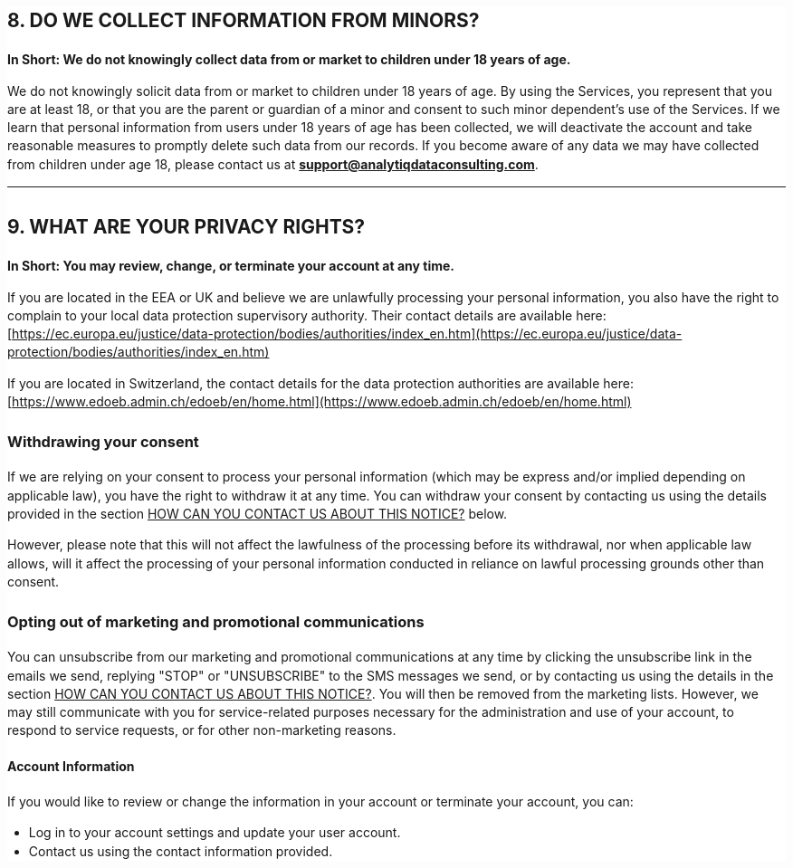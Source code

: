 
## 8. DO WE COLLECT INFORMATION FROM MINORS?

**In Short: We do not knowingly collect data from or market to children under 18 years of age.**

We do not knowingly solicit data from or market to children under 18 years of age. By using the Services, you represent that you are at least 18, or that you are the parent or guardian of a minor and consent to such minor dependent’s use of the Services. If we learn that personal information from users under 18 years of age has been collected, we will deactivate the account and take reasonable measures to promptly delete such data from our records. If you become aware of any data we may have collected from children under age 18, please contact us at **support@analytiqdataconsulting.com**.

---

## 9. WHAT ARE YOUR PRIVACY RIGHTS?

**In Short: You may review, change, or terminate your account at any time.**

If you are located in the EEA or UK and believe we are unlawfully processing your personal information, you also have the right to complain to your local data protection supervisory authority. Their contact details are available here:  
[https://ec.europa.eu/justice/data-protection/bodies/authorities/index_en.htm](https://ec.europa.eu/justice/data-protection/bodies/authorities/index_en.htm)

If you are located in Switzerland, the contact details for the data protection authorities are available here:  
[https://www.edoeb.admin.ch/edoeb/en/home.html](https://www.edoeb.admin.ch/edoeb/en/home.html)

### Withdrawing your consent

If we are relying on your consent to process your personal information (which may be express and/or implied depending on applicable law), you have the right to withdraw it at any time. You can withdraw your consent by contacting us using the details provided in the section [HOW CAN YOU CONTACT US ABOUT THIS NOTICE?](#13-how-can-you-contact-us-about-this-notice) below.

However, please note that this will not affect the lawfulness of the processing before its withdrawal, nor when applicable law allows, will it affect the processing of your personal information conducted in reliance on lawful processing grounds other than consent.

### Opting out of marketing and promotional communications

You can unsubscribe from our marketing and promotional communications at any time by clicking the unsubscribe link in the emails we send, replying "STOP" or "UNSUBSCRIBE" to the SMS messages we send, or by contacting us using the details in the section [HOW CAN YOU CONTACT US ABOUT THIS NOTICE?](#13-how-can-you-contact-us-about-this-notice). You will then be removed from the marketing lists. However, we may still communicate with you for service-related purposes necessary for the administration and use of your account, to respond to service requests, or for other non-marketing reasons.

#### Account Information

If you would like to review or change the information in your account or terminate your account, you can:
- Log in to your account settings and update your user account.  
- Contact us using the contact information provided.
